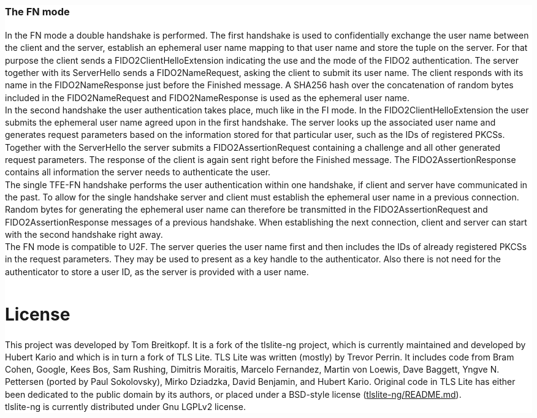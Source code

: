  
### The FN mode
In the FN mode a double handshake is performed. The first handshake is
used to confidentially exchange the user name between the client and the
server, establish an ephemeral user name mapping to that user name and
store the tuple on the server. For that purpose the client sends a
FIDO2ClientHelloExtension indicating the use and the mode of the FIDO2
authentication. The server together with its ServerHello sends a
FIDO2NameRequest, asking the client to submit its user name. The client
responds with its name in the FIDO2NameResponse just before the Finished
message. A SHA256 hash over the concatenation of random bytes included
in the FIDO2NameRequest and FIDO2NameResponse is used as the ephemeral
user name.  
In the second handshake the user authentication takes place, much like
in the FI mode. In the FIDO2ClientHelloExtension the user submits the
ephemeral user name agreed upon in the first handshake. The server looks
up the associated user name and generates request parameters based on
the information stored for that particular user, such as the IDs of
registered PKCSs. Together with the ServerHello the server submits a
FIDO2AssertionRequest containing a challenge and all other generated
request parameters. The response of the client is again sent right
before the Finished message. The FIDO2AssertionResponse contains all
information the server needs to authenticate the user.  
The single TFE-FN handshake performs the user authentication within one
handshake, if client and server have communicated in the past. To allow
for the single handshake server and client must establish the ephemeral
user name in a previous connection. Random bytes for generating the
ephemeral user name can therefore be transmitted in the
FIDO2AssertionRequest and FIDO2AssertionResponse messages of a previous
handshake. When establishing the next connection, client and server can
start with the second handshake right away.  
The FN mode is compatible to U2F. The server queries the user name first
and then includes the IDs of already registered PKCSs in the request
parameters. They may be used to present as a key handle to the
authenticator. Also there is not need for the authenticator to store a
user ID, as the server is provided with a user name.

<a name="license"></a>
# License
This project was developed by Tom Breitkopf. It is a fork of the
tlslite-ng project, which is currently maintained and developed by
Hubert Kario and which is in turn a fork of TLS Lite. TLS Lite was
written (mostly) by Trevor Perrin. It includes code from Bram Cohen,
Google, Kees Bos, Sam Rushing, Dimitris Moraitis, Marcelo Fernandez,
Martin von Loewis, Dave Baggett, Yngve N. Pettersen (ported by Paul
Sokolovsky), Mirko Dziadzka, David Benjamin, and Hubert Kario. Original
code in TLS Lite has either been dedicated to the public domain by its
authors, or placed under a BSD-style license
([tlslite-ng/README.md](https://github.com/tomato42/tlslite-ng/blob/v0.8.0-alpha26/README.md)).  
tlslite-ng is currently distributed under Gnu LGPLv2 license.  
